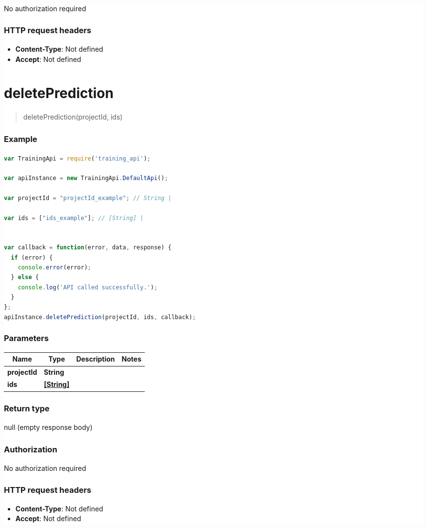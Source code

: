 No authorization required

### HTTP request headers

 - **Content-Type**: Not defined
 - **Accept**: Not defined

<a name="deletePrediction"></a>
# **deletePrediction**
> deletePrediction(projectId, ids)



### Example
```javascript
var TrainingApi = require('training_api');

var apiInstance = new TrainingApi.DefaultApi();

var projectId = "projectId_example"; // String | 

var ids = ["ids_example"]; // [String] | 


var callback = function(error, data, response) {
  if (error) {
    console.error(error);
  } else {
    console.log('API called successfully.');
  }
};
apiInstance.deletePrediction(projectId, ids, callback);
```

### Parameters

Name | Type | Description  | Notes
------------- | ------------- | ------------- | -------------
 **projectId** | **String**|  | 
 **ids** | [**[String]**](String.md)|  | 

### Return type

null (empty response body)

### Authorization

No authorization required

### HTTP request headers

 - **Content-Type**: Not defined
 - **Accept**: Not defined

